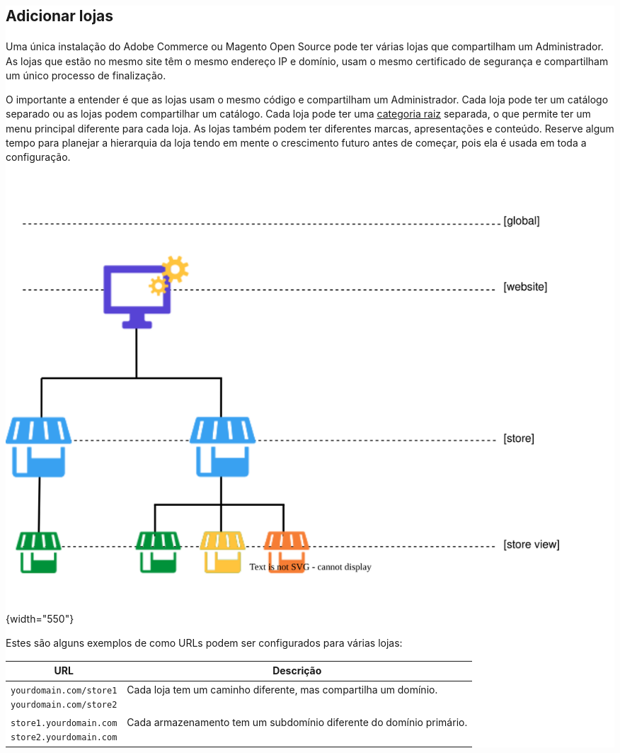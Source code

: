 ## Adicionar lojas

Uma única instalação do Adobe Commerce ou Magento Open Source pode ter várias lojas que compartilham um Administrador. As lojas que estão no mesmo site têm o mesmo endereço IP e domínio, usam o mesmo certificado de segurança e compartilham um único processo de finalização.

O importante a entender é que as lojas usam o mesmo código e compartilham um Administrador. Cada loja pode ter um catálogo separado ou as lojas podem compartilhar um catálogo. Cada loja pode ter uma [categoria raiz](../catalog/category-root.md) separada, o que permite ter um menu principal diferente para cada loja. As lojas também podem ter diferentes marcas, apresentações e conteúdo. Reserve algum tempo para planejar a hierarquia da loja tendo em mente o crescimento futuro antes de começar, pois ela é usada em toda a configuração.

![Escopo - vários armazenamentos](./assets/scope-multistore.svg){width="550"}

Estes são alguns exemplos de como URLs podem ser configurados para várias lojas:

| URL | Descrição |
| --- | ----------- |
| `yourdomain.com/store1`<br>`yourdomain.com/store2` | Cada loja tem um caminho diferente, mas compartilha um domínio. |
| `store1.yourdomain.com`<br>`store2.yourdomain.com` | Cada armazenamento tem um subdomínio diferente do domínio primário. |
